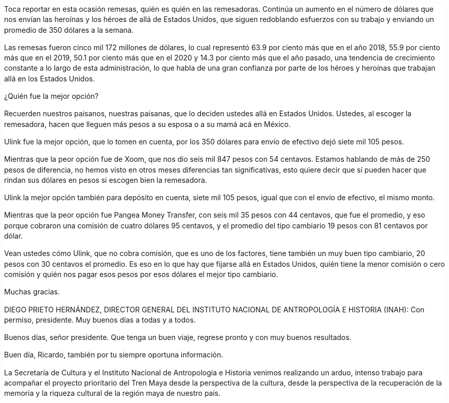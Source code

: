 Toca reportar en esta ocasión remesas, quién es quién en las remesadoras.
Continúa un aumento en el número de dólares que nos envían las heroínas y los
héroes de allá de Estados Unidos, que siguen redoblando esfuerzos con su
trabajo y enviando un promedio de 350 dólares a la semana.

Las remesas fueron cinco mil 172 millones de dólares, lo cual representó 63.9
por ciento más que en el año 2018, 55.9 por ciento más que en el 2019, 50.1
por ciento más que en el 2020 y 14.3 por ciento más que el año pasado, una
tendencia de crecimiento constante a lo largo de esta administración, lo que
habla de una gran confianza por parte de los héroes y heroínas que trabajan
allá en los Estados Unidos.

¿Quién fue la mejor opción?

Recuerden nuestros paisanos, nuestras paisanas, que lo deciden ustedes allá en
Estados Unidos. Ustedes, al escoger la remesadora, hacen que lleguen más pesos
a su esposa o a su mamá acá en México.

Ulink fue la mejor opción, que lo tomen en cuenta, por los 350 dólares para
envío de efectivo dejó siete mil 105 pesos.

Mientras que la peor opción fue de Xoom, que nos dio seis mil 847 pesos con 54
centavos. Estamos hablando de más de 250 pesos de diferencia, no hemos visto
en otros meses diferencias tan significativas, esto quiere decir que sí pueden
hacer que rindan sus dólares en pesos si escogen bien la remesadora.

Ulink la mejor opción también para depósito en cuenta, siete mil 105 pesos,
igual que con el envío de efectivo, el mismo monto.

Mientras que la peor opción fue Pangea Money Transfer, con seis mil 35 pesos
con 44 centavos, que fue el promedio, y eso porque cobraron una comisión de
cuatro dólares 95 centavos, y el promedio del tipo cambiario 19 pesos con 81
centavos por dólar.

Vean ustedes cómo Ulink, que no cobra comisión, que es uno de los factores,
tiene también un muy buen tipo cambiario, 20 pesos con 30 centavos el
promedio. Es eso en lo que hay que fijarse allá en Estados Unidos, quién tiene
la menor comisión o cero comisión y quién nos pagar esos pesos por esos
dólares el mejor tipo cambiario.

Muchas gracias.

DIEGO PRIETO HERNÁNDEZ, DIRECTOR GENERAL DEL INSTITUTO NACIONAL DE
ANTROPOLOGÍA E HISTORIA (INAH): Con permiso, presidente. Muy buenos días a
todas y a todos.

Buenos días, señor presidente. Que tenga un buen viaje, regrese pronto y con
muy buenos resultados.

Buen día, Ricardo, también por tu siempre oportuna información.

La Secretaría de Cultura y el Instituto Nacional de Antropología e Historia
venimos realizando un arduo, intenso trabajo para acompañar el proyecto
prioritario del Tren Maya desde la perspectiva de la cultura, desde la
perspectiva de la recuperación de la memoria y la riqueza cultural de la
región maya de nuestro país.
